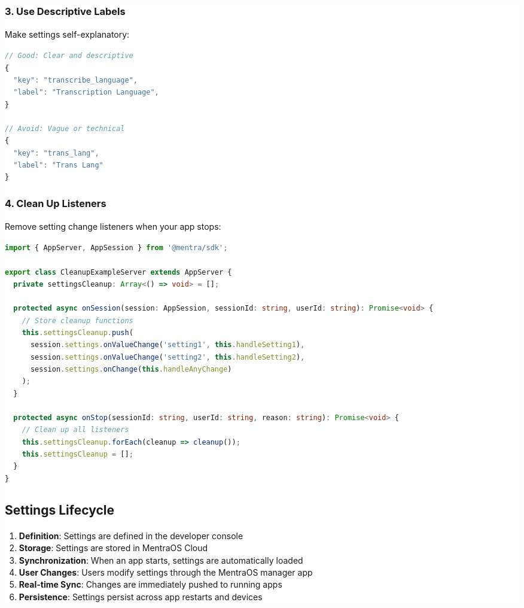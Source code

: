 ### 3. Use Descriptive Labels
Make settings self-explanatory:

```typescript
// Good: Clear and descriptive
{
  "key": "transcribe_language",
  "label": "Transcription Language",
}

// Avoid: Vague or technical
{
  "key": "trans_lang",
  "label": "Trans Lang"
}
```

### 4. Clean Up Listeners
Remove setting change listeners when your app stops:

```typescript
import { AppServer, AppSession } from '@mentra/sdk';

export class CleanupExampleServer extends AppServer {
  private settingsCleanup: Array<() => void> = [];

  protected async onSession(session: AppSession, sessionId: string, userId: string): Promise<void> {
    // Store cleanup functions
    this.settingsCleanup.push(
      session.settings.onValueChange('setting1', this.handleSetting1),
      session.settings.onValueChange('setting2', this.handleSetting2),
      session.settings.onChange(this.handleAnyChange)
    );
  }

  protected async onStop(sessionId: string, userId: string, reason: string): Promise<void> {
    // Clean up all listeners
    this.settingsCleanup.forEach(cleanup => cleanup());
    this.settingsCleanup = [];
  }
}
```

## Settings Lifecycle

1. **Definition**: Settings are defined in the developer console
2. **Storage**: Settings are stored in MentraOS Cloud
3. **Synchronization**: When an app starts, settings are automatically loaded
4. **User Changes**: Users modify settings through the MentraOS manager app
5. **Real-time Sync**: Changes are immediately pushed to running apps
6. **Persistence**: Settings persist across app restarts and devices

